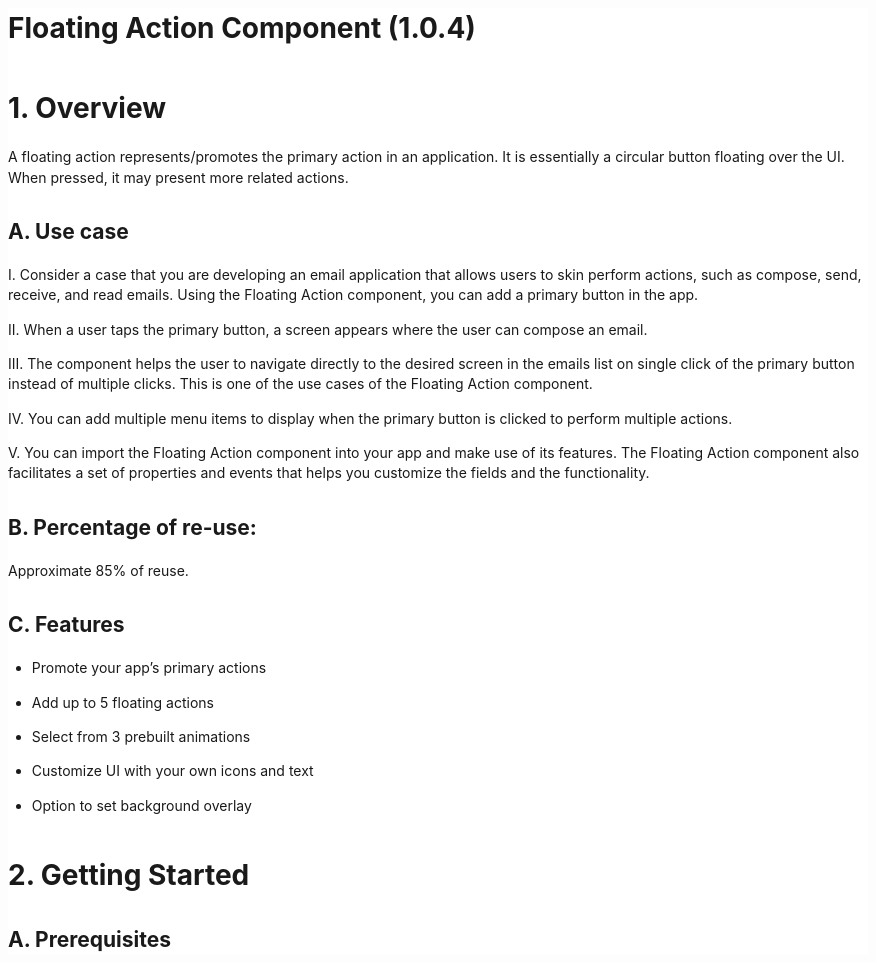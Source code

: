 
# Floating Action Component (1.0.4)

# 1. Overview

A floating action represents/promotes the primary action in an application. It
is essentially a circular button floating over the UI. When pressed, it may
present more related actions.

## A. Use case

I.	Consider a case that you are developing an email application that allows
    users to skin perform actions, such as compose, send, receive, and read
    emails. Using the Floating Action component, you can add a primary button in
    the app.

II.	When a user taps the primary button, a screen appears where the user can
    compose an email.

III.	The component helps the user to navigate directly to the desired screen in
    the emails list on single click of the primary button instead of multiple
    clicks. This is one of the use cases of the Floating Action component.

IV.	You can add multiple menu items to display when the primary button is
    clicked to perform multiple actions.

V.	You can import the Floating Action component into your app and make use of
    its features. The Floating Action component also facilitates a set of
    properties and events that helps you customize the fields and the
    functionality.

## B. Percentage of re-use:

Approximate 85% of reuse.

## C. Features

-   Promote your app’s primary actions

-   Add up to 5 floating actions

-   Select from 3 prebuilt animations

-   Customize UI with your own icons and text

-   Option to set background overlay

# 2. Getting Started

## A. Prerequisites
